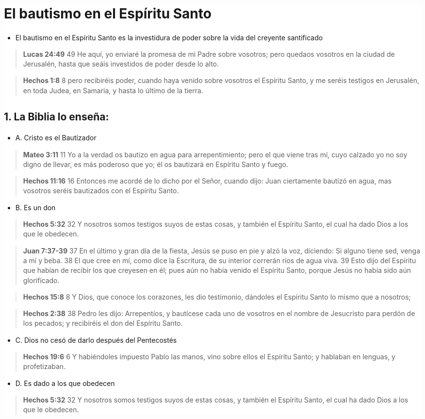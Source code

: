 # El bautismo en el Espíritu Santo

- El bautismo en el Espíritu Santo es la investidura de poder sobre la vida del creyente santificado

> **Lucas 24:49**
> 49 He aquí, yo enviaré la promesa de mi Padre sobre vosotros; pero quedaos vosotros en la ciudad de Jerusalén, hasta que seáis investidos de poder desde lo alto.

> **Hechos 1:8**
> 8 pero recibiréis poder, cuando haya venido sobre vosotros el Espíritu Santo, y me seréis testigos en Jerusalén, en toda Judea, en Samaria, y hasta lo último de la tierra.

## 1. La Biblia lo enseña:

- A. Cristo es el Bautizador

> **Mateo 3:11**
> 11 Yo a la verdad os bautizo en agua para arrepentimiento; pero el que viene tras mí, cuyo calzado yo no soy digno de llevar, es más poderoso que yo; él os bautizará en Espíritu Santo y fuego.

> **Hechos 11:16**
> 16 Entonces me acordé de lo dicho por el Señor, cuando dijo: Juan ciertamente bautizó en agua, mas vosotros seréis bautizados con el Espíritu Santo.

- B. Es un don

> **Hechos 5:32**
> 32 Y nosotros somos testigos suyos de estas cosas, y también el Espíritu Santo, el cual ha dado Dios a los que le obedecen.

> **Juan 7:37-39**
> 37 En el último y gran día de la fiesta, Jesús se puso en pie y alzó la voz, diciendo: Si alguno tiene sed, venga a mí y beba.
 38 El que cree en mí, como dice la Escritura, de su interior correrán ríos de agua viva.
 39 Esto dijo del Espíritu que habían de recibir los que creyesen en él; pues aún no había venido el Espíritu Santo, porque Jesús no había sido aún glorificado.

> **Hechos 15:8**
> 8 Y Dios, que conoce los corazones, les dio testimonio, dándoles el Espíritu Santo lo mismo que a nosotros;

> **Hechos 2:38**
> 38 Pedro les dijo: Arrepentíos, y bautícese cada uno de vosotros en el nombre de Jesucristo para perdón de los pecados; y recibiréis el don del Espíritu Santo.

- C. Dios no cesó de darlo después del Pentecostés

> **Hechos 19:6**
> 6 Y habiéndoles impuesto Pablo las manos, vino sobre ellos el Espíritu Santo; y hablaban en lenguas, y profetizaban.

- D. Es dado a los que obedecen

> **Hechos 5:32**
> 32 Y nosotros somos testigos suyos de estas cosas, y también el Espíritu Santo, el cual ha dado Dios a los que le obedecen.
